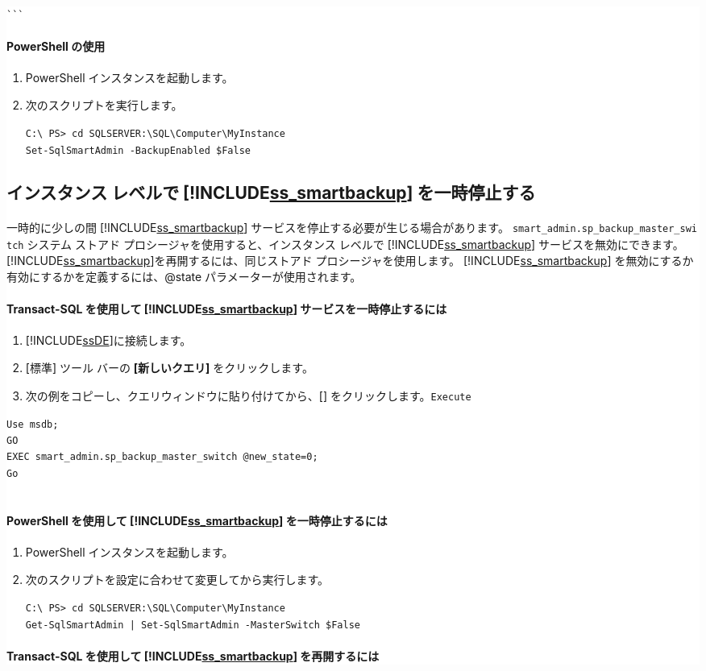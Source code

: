     ```  
  
#### <a name="using-powershell"></a>PowerShell の使用  
  
1.  PowerShell インスタンスを起動します。  
  
2.  次のスクリプトを実行します。  
  
    ```  
    C:\ PS> cd SQLSERVER:\SQL\Computer\MyInstance   
    Set-SqlSmartAdmin -BackupEnabled $False  
    ```  
  
##  <a name="InstancePause"></a> インスタンス レベルで [!INCLUDE[ss_smartbackup](../includes/ss-smartbackup-md.md)] を一時停止する  
 一時的に少しの間 [!INCLUDE[ss_smartbackup](../includes/ss-smartbackup-md.md)] サービスを停止する必要が生じる場合があります。  `smart_admin.sp_backup_master_switch` システム ストアド プロシージャを使用すると、インスタンス レベルで [!INCLUDE[ss_smartbackup](../includes/ss-smartbackup-md.md)] サービスを無効にできます。  [!INCLUDE[ss_smartbackup](../includes/ss-smartbackup-md.md)]を再開するには、同じストアド プロシージャを使用します。 [!INCLUDE[ss_smartbackup](../includes/ss-smartbackup-md.md)] を無効にするか有効にするかを定義するには、@state パラメーターが使用されます。  
  
#### <a name="to-pause-includess_smartbackupincludesss-smartbackup-mdmd-services-using-transact-sql"></a>Transact-SQL を使用して [!INCLUDE[ss_smartbackup](../includes/ss-smartbackup-md.md)] サービスを一時停止するには  
  
1.  [!INCLUDE[ssDE](../includes/ssde-md.md)]に接続します。  
  
2.  [標準] ツール バーの **[新しいクエリ]** をクリックします。  
  
3.  次の例をコピーし、クエリウィンドウに貼り付けてから、[] をクリックします。`Execute`  
  
```  
Use msdb;  
GO  
EXEC smart_admin.sp_backup_master_switch @new_state=0;  
Go  
  
```  
  
#### <a name="to-pause-includess_smartbackupincludesss-smartbackup-mdmd-using-powershell"></a>PowerShell を使用して [!INCLUDE[ss_smartbackup](../includes/ss-smartbackup-md.md)] を一時停止するには  
  
1.  PowerShell インスタンスを起動します。  
  
2.  次のスクリプトを設定に合わせて変更してから実行します。  
  
    ```  
    C:\ PS> cd SQLSERVER:\SQL\Computer\MyInstance   
    Get-SqlSmartAdmin | Set-SqlSmartAdmin -MasterSwitch $False  
    ```  
  
#### <a name="to-resume-includess_smartbackupincludesss-smartbackup-mdmd-using-transact-sql"></a>Transact-SQL を使用して [!INCLUDE[ss_smartbackup](../includes/ss-smartbackup-md.md)] を再開するには  
  
